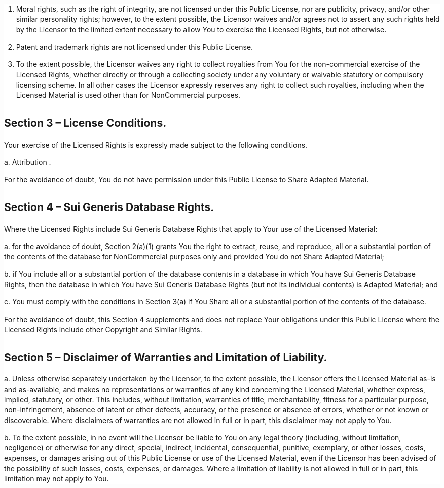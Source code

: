 1.	Moral rights, such as the right of integrity, are not licensed under this Public License, nor are publicity, privacy, and/or other similar personality rights; however, to the extent possible, the Licensor waives and/or agrees not to assert any such rights held by the Licensor to the limited extent necessary to allow You to exercise the Licensed Rights, but not otherwise.

2.	Patent and trademark rights are not licensed under this Public License.

3.	To the extent possible, the Licensor waives any right to collect royalties from You for the non-commercial exercise of the Licensed Rights, whether directly or through a collecting society under any voluntary or waivable statutory or compulsory licensing scheme. In all other cases the Licensor expressly reserves any right to collect such royalties, including when the Licensed Material is used other than for NonCommercial purposes.
##	Section 3 – License Conditions.
Your exercise of the Licensed Rights is expressly made subject to the following conditions.

a.	Attribution .

For the avoidance of doubt, You do not have permission under this Public License to Share Adapted Material.
## Section 4 – Sui Generis Database Rights.
Where the Licensed Rights include Sui Generis Database Rights that apply to Your use of the Licensed Material:

a.	for the avoidance of doubt, Section 2(a)(1) grants You the right to extract, reuse, and reproduce, all or a substantial portion of the contents of the database for NonCommercial purposes only and provided You do not Share Adapted Material;

b.	if You include all or a substantial portion of the database contents in a database in which You have Sui Generis Database Rights, then the database in which You have Sui Generis Database Rights (but not its individual contents) is Adapted Material; and

c.	You must comply with the conditions in Section 3(a) if You Share all or a substantial portion of the contents of the database.

For the avoidance of doubt, this Section 4 supplements and does not replace Your obligations under this Public License where the Licensed Rights include other Copyright and Similar Rights.
## 	Section 5 – Disclaimer of Warranties and Limitation of Liability.
a.	Unless otherwise separately undertaken by the Licensor, to the extent possible, the Licensor offers the Licensed Material as-is and as-available, and makes no representations or warranties of any kind concerning the Licensed Material, whether express, implied, statutory, or other. This includes, without limitation, warranties of title, merchantability, fitness for a particular purpose, non-infringement, absence of latent or other defects, accuracy, or the presence or absence of errors, whether or not known or discoverable. Where disclaimers of warranties are not allowed in full or in part, this disclaimer may not apply to You.

b.	To the extent possible, in no event will the Licensor be liable to You on any legal theory (including, without limitation, negligence) or otherwise for any direct, special, indirect, incidental, consequential, punitive, exemplary, or other losses, costs, expenses, or damages arising out of this Public License or use of the Licensed Material, even if the Licensor has been advised of the possibility of such losses, costs, expenses, or damages. Where a limitation of liability is not allowed in full or in part, this limitation may not apply to You.

